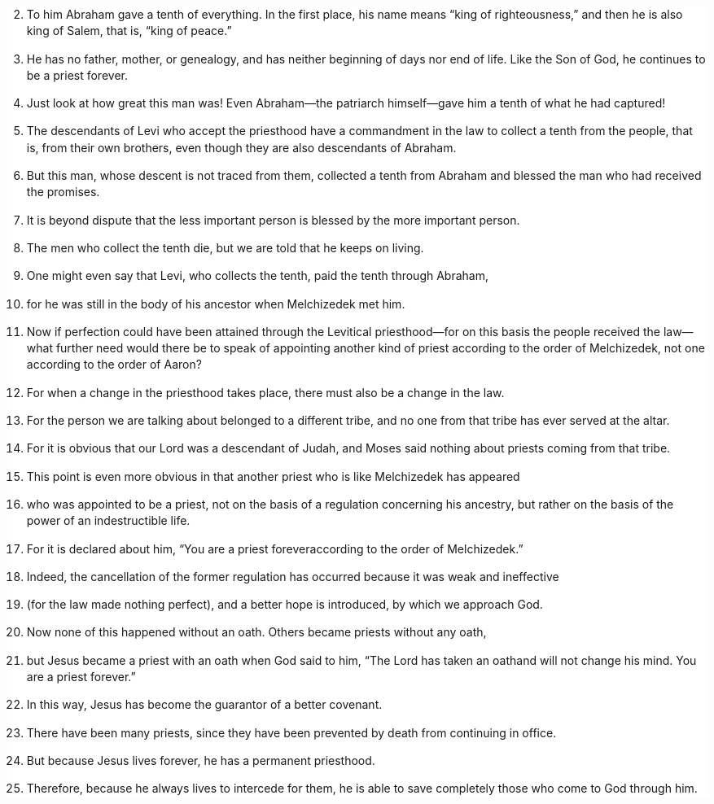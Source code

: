 2. To him Abraham gave a tenth of everything. In the first place, his name means “king of righteousness,” and then he is also king of Salem, that is, “king of peace.”

3. He has no father, mother, or genealogy, and has neither beginning of days nor end of life. Like the Son of God, he continues to be a priest forever.

4. Just look at how great this man was! Even Abraham—the patriarch himself—gave him a tenth of what he had captured!

5. The descendants of Levi who accept the priesthood have a commandment in the law to collect a tenth from the people, that is, from their own brothers, even though they are also descendants of Abraham.

6. But this man, whose descent is not traced from them, collected a tenth from Abraham and blessed the man who had received the promises.

7. It is beyond dispute that the less important person is blessed by the more important person.

8. The men who collect the tenth die, but we are told that he keeps on living.

9. One might even say that Levi, who collects the tenth, paid the tenth through Abraham,

10. for he was still in the body of his ancestor when Melchizedek met him.

11. Now if perfection could have been attained through the Levitical priesthood—for on this basis the people received the law—what further need would there be to speak of appointing another kind of priest according to the order of Melchizedek, not one according to the order of Aaron?

12. For when a change in the priesthood takes place, there must also be a change in the law.

13. For the person we are talking about belonged to a different tribe, and no one from that tribe has ever served at the altar.

14. For it is obvious that our Lord was a descendant of Judah, and Moses said nothing about priests coming from that tribe.

15. This point is even more obvious in that another priest who is like Melchizedek has appeared

16. who was appointed to be a priest, not on the basis of a regulation concerning his ancestry, but rather on the basis of the power of an indestructible life.

17. For it is declared about him,	“You are a priest foreveraccording to the order of Melchizedek.”

18. Indeed, the cancellation of the former regulation has occurred because it was weak and ineffective

19. (for the law made nothing perfect), and a better hope is introduced, by which we approach God.

20. Now none of this happened without an oath. Others became priests without any oath,

21. but Jesus became a priest with an oath when God said to him,	“The Lord has taken an oathand will not change his mind.	You are a priest forever.”

22. In this way, Jesus has become the guarantor of a better covenant.

23. There have been many priests, since they have been prevented by death from continuing in office.

24. But because Jesus lives forever, he has a permanent priesthood.

25. Therefore, because he always lives to intercede for them, he is able to save completely those who come to God through him.
